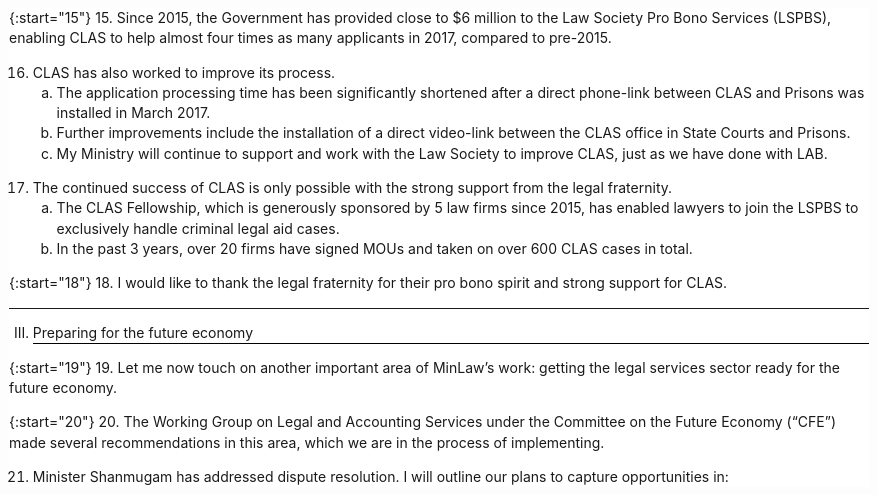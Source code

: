  
{:start="15"}
15. Since 2015, the Government has provided close to $6 million to the Law Society Pro Bono Services (LSPBS), enabling CLAS to help almost four times as many applicants in 2017, compared to pre-2015.

<ol start="16">
<li>  CLAS has also worked to improve its process.

<ol style="list-style-type: lower-alpha">
<li>The application processing time has been significantly shortened after a direct phone-link between CLAS and Prisons was installed in March 2017. </li>

<li>Further improvements include the installation of a direct video-link between the CLAS office in State Courts and Prisons. </li>

<li>My Ministry will continue to support and work with the Law Society to improve CLAS, just as we have done with LAB. </li>  
  
</ol>  
  
</li>  
</ol>  


<ol start="17">
<li>  The continued success of CLAS is only possible with the strong support from the legal fraternity.

<ol style="list-style-type: lower-alpha">
<li>The CLAS Fellowship, which is generously sponsored by 5 law firms since 2015, has enabled lawyers to join the LSPBS to exclusively handle criminal legal aid cases.  </li>  
<li> In the past 3 years, over 20 firms have signed MOUs and taken on over 600 CLAS cases in total.</li>
</ol>  

</li>  
</ol>

{:start="18"}
18. I would like to thank the legal fraternity for their pro bono spirit and strong support for CLAS.  

---

<ol start="3" style="list-style-type: upper-roman">
<li style="border-bottom: 1px solid black">Preparing for the future economy</li> 
</ol>

{:start="19"}
19. Let me now touch on another important area of MinLaw’s work: getting the legal services sector ready for the future economy.

 
{:start="20"}
20. The Working Group on Legal and Accounting Services under the Committee on the Future Economy (“CFE”) made several recommendations in this area, which we are in the process of implementing.


<ol start="21">
<li>Minister Shanmugam has addressed dispute resolution. I will outline our plans to capture opportunities in:
